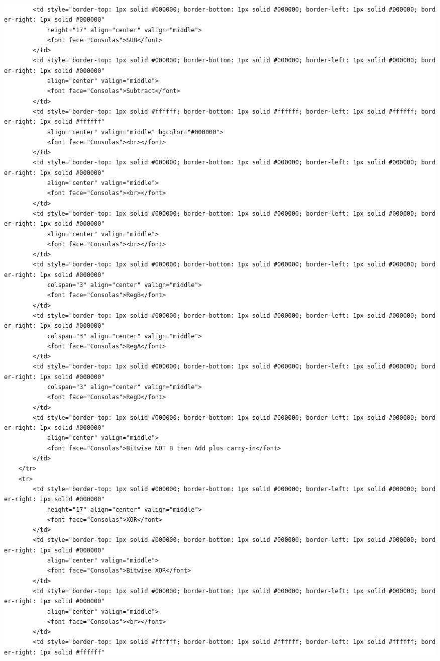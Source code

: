             <td style="border-top: 1px solid #000000; border-bottom: 1px solid #000000; border-left: 1px solid #000000; border-right: 1px solid #000000"
                height="17" align="center" valign="middle">
                <font face="Consolas">SUB</font>
            </td>
            <td style="border-top: 1px solid #000000; border-bottom: 1px solid #000000; border-left: 1px solid #000000; border-right: 1px solid #000000"
                align="center" valign="middle">
                <font face="Consolas">Subtract</font>
            </td>
            <td style="border-top: 1px solid #ffffff; border-bottom: 1px solid #ffffff; border-left: 1px solid #ffffff; border-right: 1px solid #ffffff"
                align="center" valign="middle" bgcolor="#000000">
                <font face="Consolas"><br></font>
            </td>
            <td style="border-top: 1px solid #000000; border-bottom: 1px solid #000000; border-left: 1px solid #000000; border-right: 1px solid #000000"
                align="center" valign="middle">
                <font face="Consolas"><br></font>
            </td>
            <td style="border-top: 1px solid #000000; border-bottom: 1px solid #000000; border-left: 1px solid #000000; border-right: 1px solid #000000"
                align="center" valign="middle">
                <font face="Consolas"><br></font>
            </td>
            <td style="border-top: 1px solid #000000; border-bottom: 1px solid #000000; border-left: 1px solid #000000; border-right: 1px solid #000000"
                colspan="3" align="center" valign="middle">
                <font face="Consolas">RegB</font>
            </td>
            <td style="border-top: 1px solid #000000; border-bottom: 1px solid #000000; border-left: 1px solid #000000; border-right: 1px solid #000000"
                colspan="3" align="center" valign="middle">
                <font face="Consolas">RegA</font>
            </td>
            <td style="border-top: 1px solid #000000; border-bottom: 1px solid #000000; border-left: 1px solid #000000; border-right: 1px solid #000000"
                colspan="3" align="center" valign="middle">
                <font face="Consolas">RegD</font>
            </td>
            <td style="border-top: 1px solid #000000; border-bottom: 1px solid #000000; border-left: 1px solid #000000; border-right: 1px solid #000000"
                align="center" valign="middle">
                <font face="Consolas">Bitwise NOT B then Add plus carry-in</font>
            </td>
        </tr>
        <tr>
            <td style="border-top: 1px solid #000000; border-bottom: 1px solid #000000; border-left: 1px solid #000000; border-right: 1px solid #000000"
                height="17" align="center" valign="middle">
                <font face="Consolas">XOR</font>
            </td>
            <td style="border-top: 1px solid #000000; border-bottom: 1px solid #000000; border-left: 1px solid #000000; border-right: 1px solid #000000"
                align="center" valign="middle">
                <font face="Consolas">Bitwise XOR</font>
            </td>
            <td style="border-top: 1px solid #000000; border-bottom: 1px solid #000000; border-left: 1px solid #000000; border-right: 1px solid #000000"
                align="center" valign="middle">
                <font face="Consolas"><br></font>
            </td>
            <td style="border-top: 1px solid #ffffff; border-bottom: 1px solid #ffffff; border-left: 1px solid #ffffff; border-right: 1px solid #ffffff"